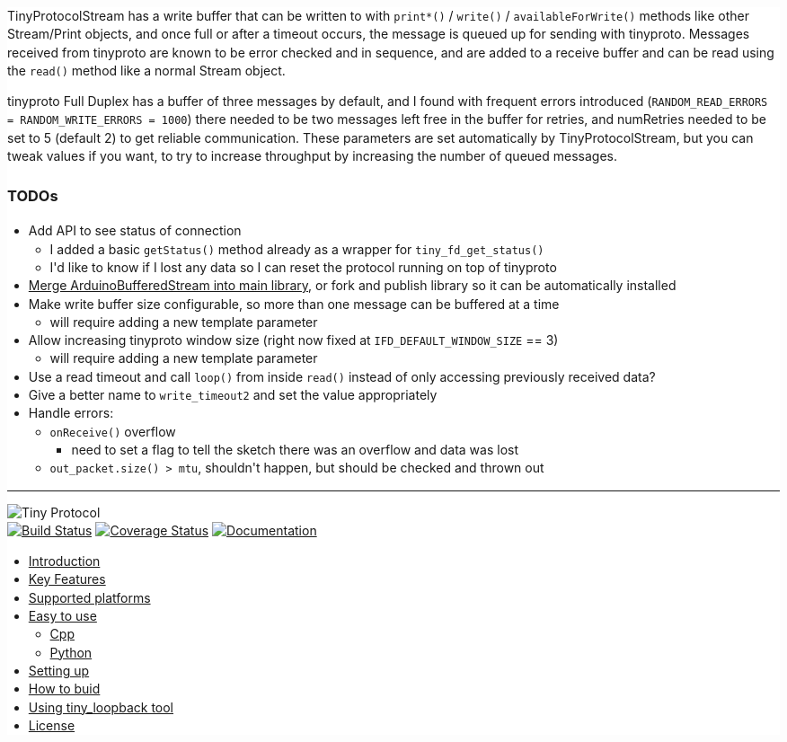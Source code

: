 TinyProtocolStream has a write buffer that can be written to with `print*()` / `write()` / `availableForWrite()` methods like other Stream/Print objects, and once full or after a timeout occurs, the message is queued up for sending with tinyproto.  Messages received from tinyproto are known to be error checked and in sequence, and are added to a receive buffer and can be read using the `read()` method like a normal Stream object.

tinyproto Full Duplex has a buffer of three messages by default, and I found with frequent errors introduced (`RANDOM_READ_ERRORS = RANDOM_WRITE_ERRORS = 1000`) there needed to be two messages left free in the buffer for retries, and numRetries needed to be set to 5 (default 2) to get reliable communication.  These parameters are set automatically by TinyProtocolStream, but you can tweak values if you want, to try to increase throughput by increasing the number of queued messages.

### TODOs

- Add API to see status of connection
    - I added a basic `getStatus()` method already as a wrapper for `tiny_fd_get_status()`
    - I'd like to know if I lost any data so I can reset the protocol running on top of tinyproto
- [Merge ArduinoBufferedStream into main library](https://github.com/paulo-raca/ArduinoBufferedStreams/pull/7), or fork and publish library so it can be automatically installed
- Make write buffer size configurable, so more than one message can be buffered at a time
    - will require adding a new template parameter
- Allow increasing tinyproto window size (right now fixed at `IFD_DEFAULT_WINDOW_SIZE` == 3)
    - will require adding a new template parameter
- Use a read timeout and call `loop()` from inside `read()` instead of only accessing previously received data?
- Give a better name to `write_timeout2` and set the value appropriately
- Handle errors:
    - `onReceive()` overflow
        - need to set a flag to tell the sketch there was an overflow and data was lost
    - `out_packet.size() > mtu`, shouldn't happen, but should be checked and thrown out

------

![Tiny Protocol](.travis/tinylogo.svg)<br>
[![Build Status](https://circleci.com/gh/lexus2k/tinyproto.svg?style=svg)](https://circleci.com/gh/lexus2k/tinyproto)
[![Coverage Status](https://coveralls.io/repos/github/lexus2k/tinyproto/badge.svg?branch=master)](https://coveralls.io/github/lexus2k/tinyproto?branch=master)
[![Documentation](https://codedocs.xyz/lexus2k/tinyproto.svg)](https://codedocs.xyz/lexus2k/tinyproto/)

[tocstart]: # (toc start)

  * [Introduction](#introduction)
  * [Key Features](#key-features)
  * [Supported platforms](#supported-platforms)
  * [Easy to use](#easy-to-use)
    * [Cpp](#cpp)
    * [Python](#python)
  * [Setting up](#setting-up)
  * [How to buid](#how-to-build)
  * [Using tiny_loopback tool](#using-tiny_loopback-tool)
  * [License](#license)


[tocend]: # (toc end)